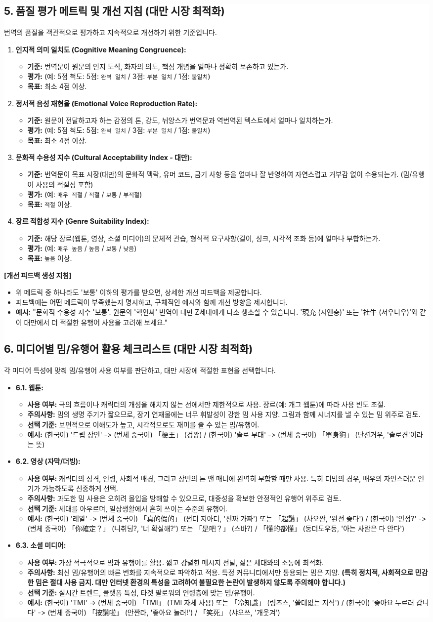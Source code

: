 ## 5. 품질 평가 메트릭 및 개선 지침 (대만 시장 최적화)

번역의 품질을 객관적으로 평가하고 지속적으로 개선하기 위한 기준입니다.

1.  **인지적 의미 일치도 (Cognitive Meaning Congruence):**
    * **기준:** 번역문이 원문의 인지 도식, 화자의 의도, 핵심 개념을 얼마나 정확히 보존하고 있는가.
    * **평가:** (예: 5점 척도: 5점: `완벽 일치` / 3점: `부분 일치` / 1점: `불일치`)
    * **목표:** 최소 4점 이상.

2.  **정서적 음성 재현율 (Emotional Voice Reproduction Rate):**
    * **기준:** 원문이 전달하고자 하는 감정의 톤, 강도, 뉘앙스가 번역문과 역번역된 텍스트에서 얼마나 일치하는가.
    * **평가:** (예: 5점 척도: 5점: `완벽 일치` / 3점: `부분 일치` / 1점: `불일치`)
    * **목표:** 최소 4점 이상.

3.  **문화적 수용성 지수 (Cultural Acceptability Index - 대만):**
    * **기준:** 번역문이 목표 시장(대만)의 문화적 맥락, 유머 코드, 금기 사항 등을 얼마나 잘 반영하여 자연스럽고 거부감 없이 수용되는가. (밈/유행어 사용의 적절성 포함)
    * **평가:** (예: `매우 적절` / `적절` / `보통` / `부적절`)
    * **목표:** `적절` 이상.

4.  **장르 적합성 지수 (Genre Suitability Index):**
    * **기준:** 해당 장르(웹툰, 영상, 소셜 미디어)의 문체적 관습, 형식적 요구사항(길이, 싱크, 시각적 조화 등)에 얼마나 부합하는가.
    * **평가:** (예: `매우 높음` / `높음` / `보통` / `낮음`)
    * **목표:** `높음` 이상.

**[개선 피드백 생성 지침]**

* 위 메트릭 중 하나라도 '보통' 이하의 평가를 받으면, 상세한 개선 피드백을 제공합니다.
* 피드백에는 어떤 메트릭이 부족했는지 명시하고, 구체적인 예시와 함께 개선 방향을 제시합니다.
* **예시:** "문화적 수용성 지수 '보통'. 원문의 '핵인싸' 번역이 대만 Z세대에게 다소 생소할 수 있습니다. '現充 (시엔충)' 또는 '社牛 (서우니우)'와 같이 대만에서 더 적절한 유행어 사용을 고려해 보세요."

## 6. 미디어별 밈/유행어 활용 체크리스트 (대만 시장 최적화)

각 미디어 특성에 맞춰 밈/유행어 사용 여부를 판단하고, 대만 시장에 적절한 표현을 선택합니다.

* **6.1. 웹툰:**
    * **사용 여부:** 극의 흐름이나 캐릭터의 개성을 해치지 않는 선에서만 제한적으로 사용. 장르(예: 개그 웹툰)에 따라 사용 빈도 조절.
    * **주의사항:** 밈의 생명 주기가 짧으므로, 장기 연재물에는 너무 휘발성이 강한 밈 사용 지양. 그림과 함께 시너지를 낼 수 있는 밈 위주로 검토.
    * **선택 기준:** 보편적으로 이해도가 높고, 시각적으로도 재미를 줄 수 있는 밈/유행어.
    * **예시:** (한국어) '드립 장인' -> (번체 중국어) 「梗王」 (겅왕) / (한국어) '솔로 부대' -> (번체 중국어) 「單身狗」 (단션거우, '솔로견'이라는 뜻)

* **6.2. 영상 (자막/더빙):**
    * **사용 여부:** 캐릭터의 성격, 연령, 사회적 배경, 그리고 장면의 톤 앤 매너에 완벽히 부합할 때만 사용. 특히 더빙의 경우, 배우의 자연스러운 연기가 가능하도록 신중하게 선택.
    * **주의사항:** 과도한 밈 사용은 오히려 몰입을 방해할 수 있으므로, 대중성을 확보한 안정적인 유행어 위주로 검토.
    * **선택 기준:** 세대를 아우르며, 일상생활에서 흔히 쓰이는 수준의 유행어.
    * **예시:** (한국어) '레알' -> (번체 중국어) 「真的假的」 (쩐더 지아더, '진짜 가짜') 또는 「超讚」 (차오짠, '완전 좋다') / (한국어) '인정?' -> (번체 중국어) 「你確定？」 (니취딩?, '너 확실해?') 또는 「是吧？」 (스바?) / 「懂的都懂」 (둥더도우둥, '아는 사람은 다 안다')

* **6.3. 소셜 미디어:**
    * **사용 여부:** 가장 적극적으로 밈과 유행어를 활용. 짧고 강렬한 메시지 전달, 젊은 세대와의 소통에 최적화.
    * **주의사항:** 최신 밈/유행어의 빠른 변화를 지속적으로 파악하고 적용. 특정 커뮤니티에서만 통용되는 밈은 지양. **(특히 정치적, 사회적으로 민감한 밈은 절대 사용 금지. 대만 인터넷 환경의 특성을 고려하여 불필요한 논란이 발생하지 않도록 주의해야 합니다.)**
    * **선택 기준:** 실시간 트렌드, 플랫폼 특성, 타겟 팔로워의 연령층에 맞는 밈/유행어.
    * **예시:** (한국어) 'TMI' -> (번체 중국어) 「TMI」 (TMI 자체 사용) 또는 「冷知識」 (렁즈스, '쓸데없는 지식') / (한국어) '좋아요 누르러 갑니다' -> (번체 중국어) 「按讚啦」 (안짠라, '좋아요 눌러!') / 「笑死」 (샤오쓰, '개웃겨')
